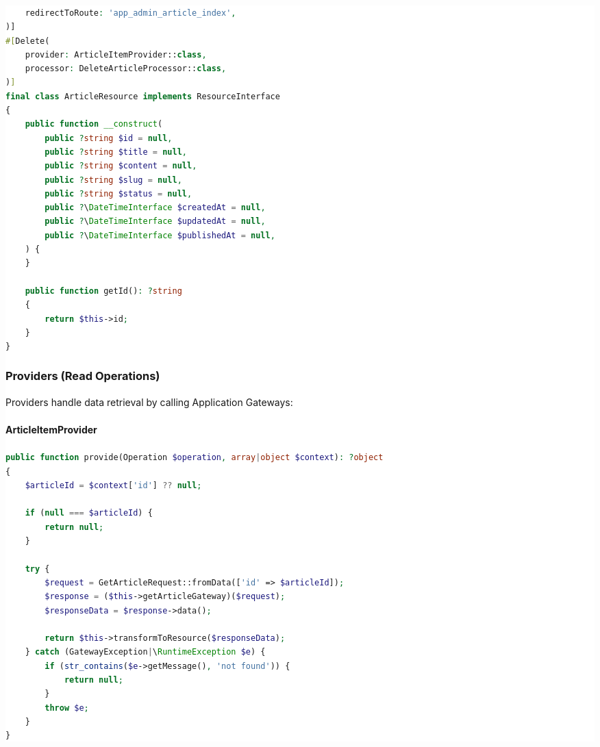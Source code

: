 ```php
    redirectToRoute: 'app_admin_article_index',
)]
#[Delete(
    provider: ArticleItemProvider::class,
    processor: DeleteArticleProcessor::class,
)]
final class ArticleResource implements ResourceInterface
{
    public function __construct(
        public ?string $id = null,
        public ?string $title = null,
        public ?string $content = null,
        public ?string $slug = null,
        public ?string $status = null,
        public ?\DateTimeInterface $createdAt = null,
        public ?\DateTimeInterface $updatedAt = null,
        public ?\DateTimeInterface $publishedAt = null,
    ) {
    }

    public function getId(): ?string
    {
        return $this->id;
    }
}
```

### Providers (Read Operations)

Providers handle data retrieval by calling Application Gateways:

#### ArticleItemProvider
```php
public function provide(Operation $operation, array|object $context): ?object
{
    $articleId = $context['id'] ?? null;
    
    if (null === $articleId) {
        return null;
    }
    
    try {
        $request = GetArticleRequest::fromData(['id' => $articleId]);
        $response = ($this->getArticleGateway)($request);
        $responseData = $response->data();
        
        return $this->transformToResource($responseData);
    } catch (GatewayException|\RuntimeException $e) {
        if (str_contains($e->getMessage(), 'not found')) {
            return null;
        }
        throw $e;
    }
}
```
